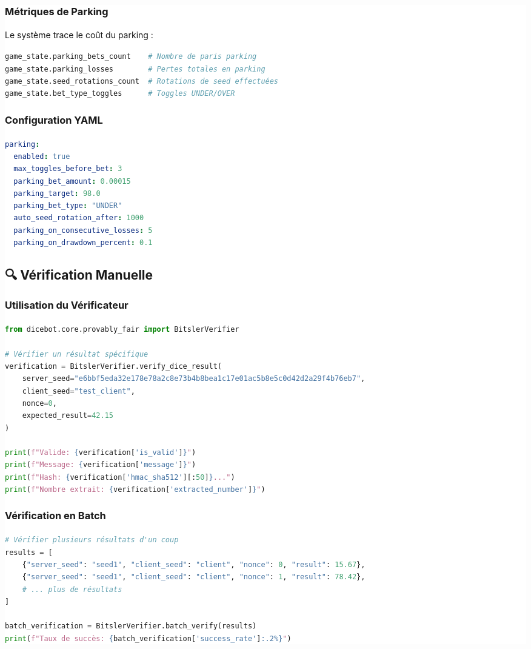 ### Métriques de Parking

Le système trace le coût du parking :

```python
game_state.parking_bets_count    # Nombre de paris parking
game_state.parking_losses        # Pertes totales en parking
game_state.seed_rotations_count  # Rotations de seed effectuées
game_state.bet_type_toggles      # Toggles UNDER/OVER
```

### Configuration YAML

```yaml
parking:
  enabled: true
  max_toggles_before_bet: 3
  parking_bet_amount: 0.00015
  parking_target: 98.0
  parking_bet_type: "UNDER"
  auto_seed_rotation_after: 1000
  parking_on_consecutive_losses: 5
  parking_on_drawdown_percent: 0.1
```

## 🔍 Vérification Manuelle

### Utilisation du Vérificateur

```python
from dicebot.core.provably_fair import BitslerVerifier

# Vérifier un résultat spécifique
verification = BitslerVerifier.verify_dice_result(
    server_seed="e6bbf5eda32e178e78a2c8e73b4b8bea1c17e01ac5b8e5c0d42d2a29f4b76eb7",
    client_seed="test_client",
    nonce=0,
    expected_result=42.15
)

print(f"Valide: {verification['is_valid']}")
print(f"Message: {verification['message']}")
print(f"Hash: {verification['hmac_sha512'][:50]}...")
print(f"Nombre extrait: {verification['extracted_number']}")
```

### Vérification en Batch

```python
# Vérifier plusieurs résultats d'un coup
results = [
    {"server_seed": "seed1", "client_seed": "client", "nonce": 0, "result": 15.67},
    {"server_seed": "seed1", "client_seed": "client", "nonce": 1, "result": 78.42},
    # ... plus de résultats
]

batch_verification = BitslerVerifier.batch_verify(results)
print(f"Taux de succès: {batch_verification['success_rate']:.2%}")
```
